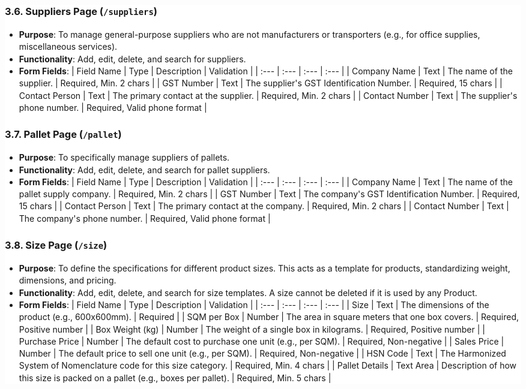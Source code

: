 ### 3.6. Suppliers Page (`/suppliers`)

-   **Purpose**: To manage general-purpose suppliers who are not manufacturers or transporters (e.g., for office supplies, miscellaneous services).
-   **Functionality**: Add, edit, delete, and search for suppliers.
-   **Form Fields**:
| Field Name | Type | Description | Validation |
| :--- | :--- | :--- | :--- |
| Company Name | Text | The name of the supplier. | Required, Min. 2 chars |
| GST Number | Text | The supplier's GST Identification Number. | Required, 15 chars |
| Contact Person | Text | The primary contact at the supplier. | Required, Min. 2 chars |
| Contact Number | Text | The supplier's phone number. | Required, Valid phone format |

### 3.7. Pallet Page (`/pallet`)

-   **Purpose**: To specifically manage suppliers of pallets.
-   **Functionality**: Add, edit, delete, and search for pallet suppliers.
-   **Form Fields**:
| Field Name | Type | Description | Validation |
| :--- | :--- | :--- | :--- |
| Company Name | Text | The name of the pallet supply company. | Required, Min. 2 chars |
| GST Number | Text | The company's GST Identification Number. | Required, 15 chars |
| Contact Person | Text | The primary contact at the company. | Required, Min. 2 chars |
| Contact Number | Text | The company's phone number. | Required, Valid phone format |

### 3.8. Size Page (`/size`)

-   **Purpose**: To define the specifications for different product sizes. This acts as a template for products, standardizing weight, dimensions, and pricing.
-   **Functionality**: Add, edit, delete, and search for size templates. A size cannot be deleted if it is used by any Product.
-   **Form Fields**:
| Field Name | Type | Description | Validation |
| :--- | :--- | :--- | :--- |
| Size | Text | The dimensions of the product (e.g., 600x600mm). | Required |
| SQM per Box | Number | The area in square meters that one box covers. | Required, Positive number |
| Box Weight (kg) | Number | The weight of a single box in kilograms. | Required, Positive number |
| Purchase Price | Number | The default cost to purchase one unit (e.g., per SQM). | Required, Non-negative |
| Sales Price | Number | The default price to sell one unit (e.g., per SQM). | Required, Non-negative |
| HSN Code | Text | The Harmonized System of Nomenclature code for this size category. | Required, Min. 4 chars |
| Pallet Details | Text Area | Description of how this size is packed on a pallet (e.g., boxes per pallet). | Required, Min. 5 chars |
